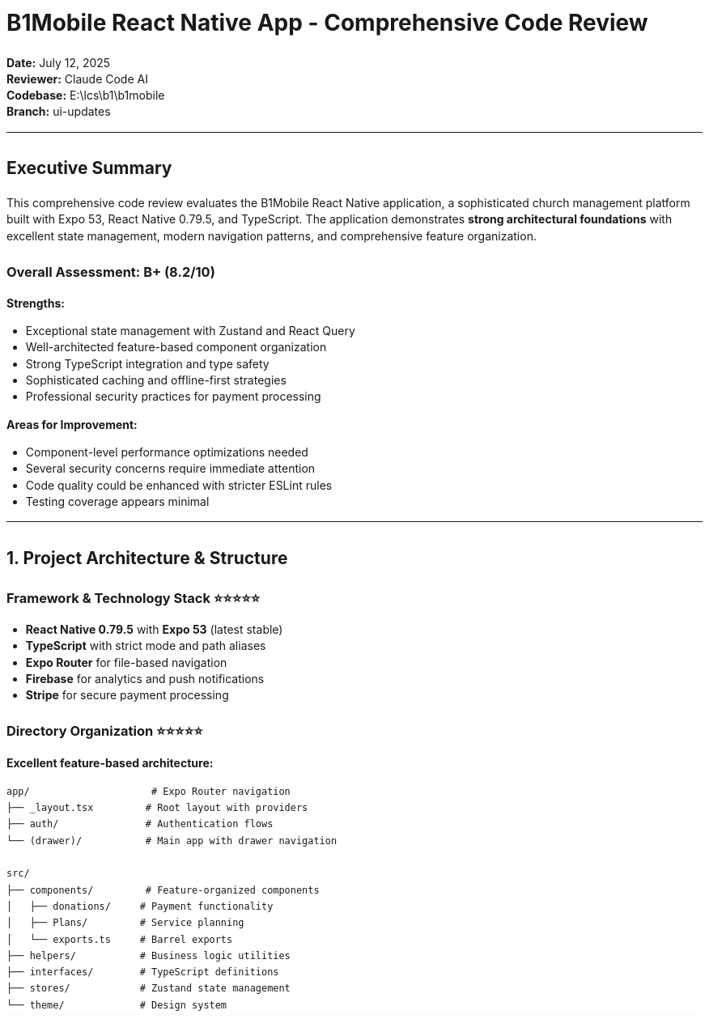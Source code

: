 # B1Mobile React Native App - Comprehensive Code Review
**Date:** July 12, 2025  
**Reviewer:** Claude Code AI  
**Codebase:** E:\lcs\b1\b1mobile  
**Branch:** ui-updates  

---

## Executive Summary

This comprehensive code review evaluates the B1Mobile React Native application, a sophisticated church management platform built with Expo 53, React Native 0.79.5, and TypeScript. The application demonstrates **strong architectural foundations** with excellent state management, modern navigation patterns, and comprehensive feature organization.

### Overall Assessment: **B+ (8.2/10)**

**Strengths:**
- Exceptional state management with Zustand and React Query
- Well-architected feature-based component organization
- Strong TypeScript integration and type safety
- Sophisticated caching and offline-first strategies
- Professional security practices for payment processing

**Areas for Improvement:**
- Component-level performance optimizations needed
- Several security concerns require immediate attention
- Code quality could be enhanced with stricter ESLint rules
- Testing coverage appears minimal

---

## 1. Project Architecture & Structure

### Framework & Technology Stack ⭐⭐⭐⭐⭐
- **React Native 0.79.5** with **Expo 53** (latest stable)
- **TypeScript** with strict mode and path aliases
- **Expo Router** for file-based navigation
- **Firebase** for analytics and push notifications
- **Stripe** for secure payment processing

### Directory Organization ⭐⭐⭐⭐⭐
**Excellent feature-based architecture:**
```
app/                     # Expo Router navigation
├── _layout.tsx         # Root layout with providers
├── auth/               # Authentication flows
└── (drawer)/           # Main app with drawer navigation

src/
├── components/         # Feature-organized components
│   ├── donations/     # Payment functionality
│   ├── Plans/         # Service planning
│   └── exports.ts     # Barrel exports
├── helpers/           # Business logic utilities
├── interfaces/        # TypeScript definitions
├── stores/            # Zustand state management
└── theme/             # Design system
```
